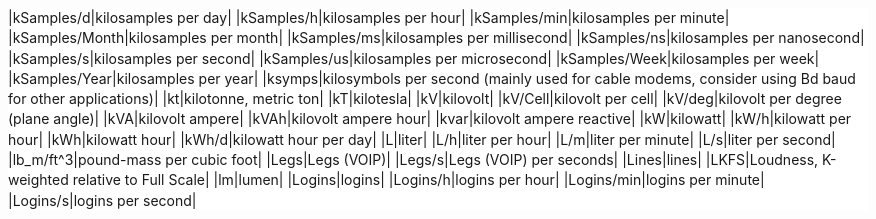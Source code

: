 |kSamples/d|kilosamples per day|
|kSamples/h|kilosamples per hour|
|kSamples/min|kilosamples per minute|
|kSamples/Month|kilosamples per month|
|kSamples/ms|kilosamples per millisecond|
|kSamples/ns|kilosamples per nanosecond|
|kSamples/s|kilosamples per second|
|kSamples/us|kilosamples per microsecond|
|kSamples/Week|kilosamples per week|
|kSamples/Year|kilosamples per year|
|ksymps|kilosymbols per second (mainly used for cable modems, consider using Bd baud for other applications)|
|kt|kilotonne, metric ton|
|kT|kilotesla|
|kV|kilovolt|
|kV/Cell|kilovolt per cell|
|kV/deg|kilovolt per degree (plane angle)|
|kVA|kilovolt ampere|
|kVAh|kilovolt ampere hour|
|kvar|kilovolt ampere reactive|
|kW|kilowatt|
|kW/h|kilowatt per hour|
|kWh|kilowatt hour|
|kWh/d|kilowatt hour per day|
|L|liter|
|L/h|liter per hour|
|L/m|liter per minute|
|L/s|liter per second|
|lb_m/ft^3|pound-mass per cubic foot|
|Legs|Legs (VOIP)|
|Legs/s|Legs (VOIP) per seconds|
|Lines|lines|
|LKFS|Loudness, K-weighted relative to Full Scale|
|lm|lumen|
|Logins|logins|
|Logins/h|logins per hour|
|Logins/min|logins per minute|
|Logins/s|logins per second|